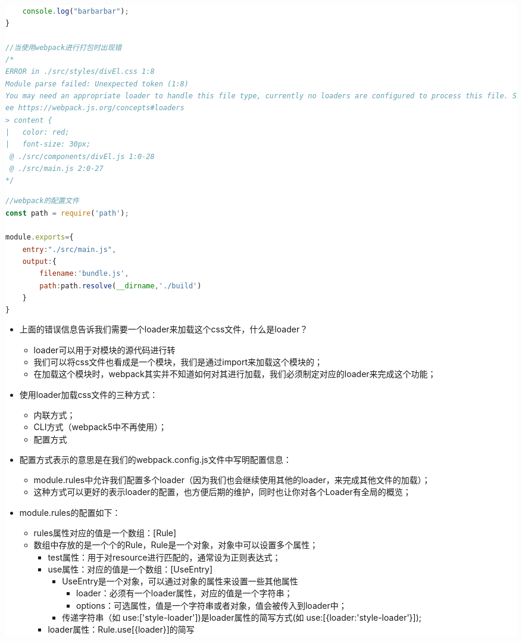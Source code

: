 ```js
    console.log("barbarbar");
}

//当使用webpack进行打包时出现错
/*
ERROR in ./src/styles/divEl.css 1:8
Module parse failed: Unexpected token (1:8)
You may need an appropriate loader to handle this file type, currently no loaders are configured to process this file. See https://webpack.js.org/concepts#loaders
> content {
|   color: red;
|   font-size: 30px;
 @ ./src/components/divEl.js 1:0-28
 @ ./src/main.js 2:0-27
*/
```

```js
//webpack的配置文件
const path = require('path');

module.exports={
    entry:"./src/main.js",
    output:{
        filename:'bundle.js',
        path:path.resolve(__dirname,'./build')
    }
}
```

- 上面的错误信息告诉我们需要一个loader来加载这个css文件，什么是loader？

	- loader可以用于对模块的源代码进行转
	- 我们可以将css文件也看成是一个模块，我们是通过import来加载这个模块的；
	- 在加载这个模块时，webpack其实并不知道如何对其进行加载，我们必须制定对应的loader来完成这个功能；

	

- 使用loader加载css文件的三种方式：
	- 内联方式；
	- CLI方式（webpack5中不再使用）；
	- 配置方式
- 配置方式表示的意思是在我们的webpack.config.js文件中写明配置信息：
	- module.rules中允许我们配置多个loader（因为我们也会继续使用其他的loader，来完成其他文件的加载）；
	- 这种方式可以更好的表示loader的配置，也方便后期的维护，同时也让你对各个Loader有全局的概览；
- module.rules的配置如下：
	- rules属性对应的值是一个数组：[Rule]
	- 数组中存放的是一个个的Rule，Rule是一个对象，对象中可以设置多个属性；
		- test属性：用于对resource进行匹配的，通常设为正则表达式；
		- use属性：对应的值是一个数组：[UseEntry]
			- UseEntry是一个对象，可以通过对象的属性来设置一些其他属性
				- loader：必须有一个loader属性，对应的值是一个字符串；
				- options：可选属性，值是一个字符串或者对象，值会被传入到loader中；
			- 传递字符串（如 use:['style-loader'])是loader属性的简写方式(如 use:[{loader:'style-loader'}]);
		- loader属性：Rule.use[{loader}]的简写
